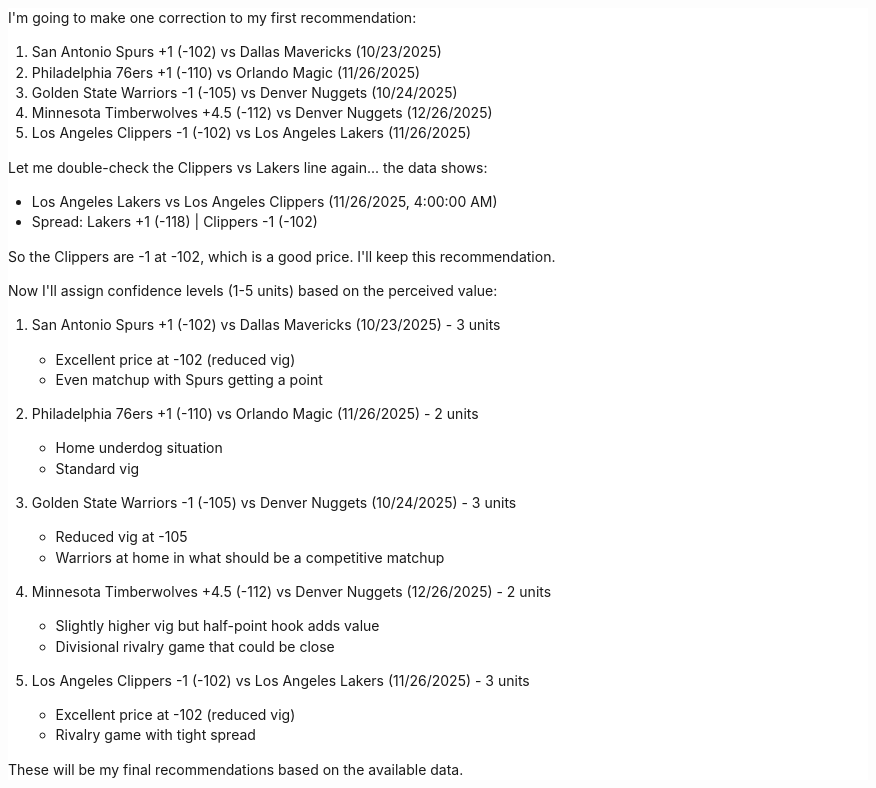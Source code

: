 I'm going to make one correction to my first recommendation:

1. San Antonio Spurs +1 (-102) vs Dallas Mavericks (10/23/2025)
2. Philadelphia 76ers +1 (-110) vs Orlando Magic (11/26/2025)
3. Golden State Warriors -1 (-105) vs Denver Nuggets (10/24/2025)
4. Minnesota Timberwolves +4.5 (-112) vs Denver Nuggets (12/26/2025)
5. Los Angeles Clippers -1 (-102) vs Los Angeles Lakers (11/26/2025)

Let me double-check the Clippers vs Lakers line again... the data shows:
- Los Angeles Lakers vs Los Angeles Clippers (11/26/2025, 4:00:00 AM)
- Spread: Lakers +1 (-118) | Clippers -1 (-102)

So the Clippers are -1 at -102, which is a good price. I'll keep this recommendation.

Now I'll assign confidence levels (1-5 units) based on the perceived value:

1. San Antonio Spurs +1 (-102) vs Dallas Mavericks (10/23/2025) - 3 units
   - Excellent price at -102 (reduced vig)
   - Even matchup with Spurs getting a point

2. Philadelphia 76ers +1 (-110) vs Orlando Magic (11/26/2025) - 2 units
   - Home underdog situation
   - Standard vig

3. Golden State Warriors -1 (-105) vs Denver Nuggets (10/24/2025) - 3 units
   - Reduced vig at -105
   - Warriors at home in what should be a competitive matchup

4. Minnesota Timberwolves +4.5 (-112) vs Denver Nuggets (12/26/2025) - 2 units
   - Slightly higher vig but half-point hook adds value
   - Divisional rivalry game that could be close

5. Los Angeles Clippers -1 (-102) vs Los Angeles Lakers (11/26/2025) - 3 units
   - Excellent price at -102 (reduced vig)
   - Rivalry game with tight spread

These will be my final recommendations based on the available data.